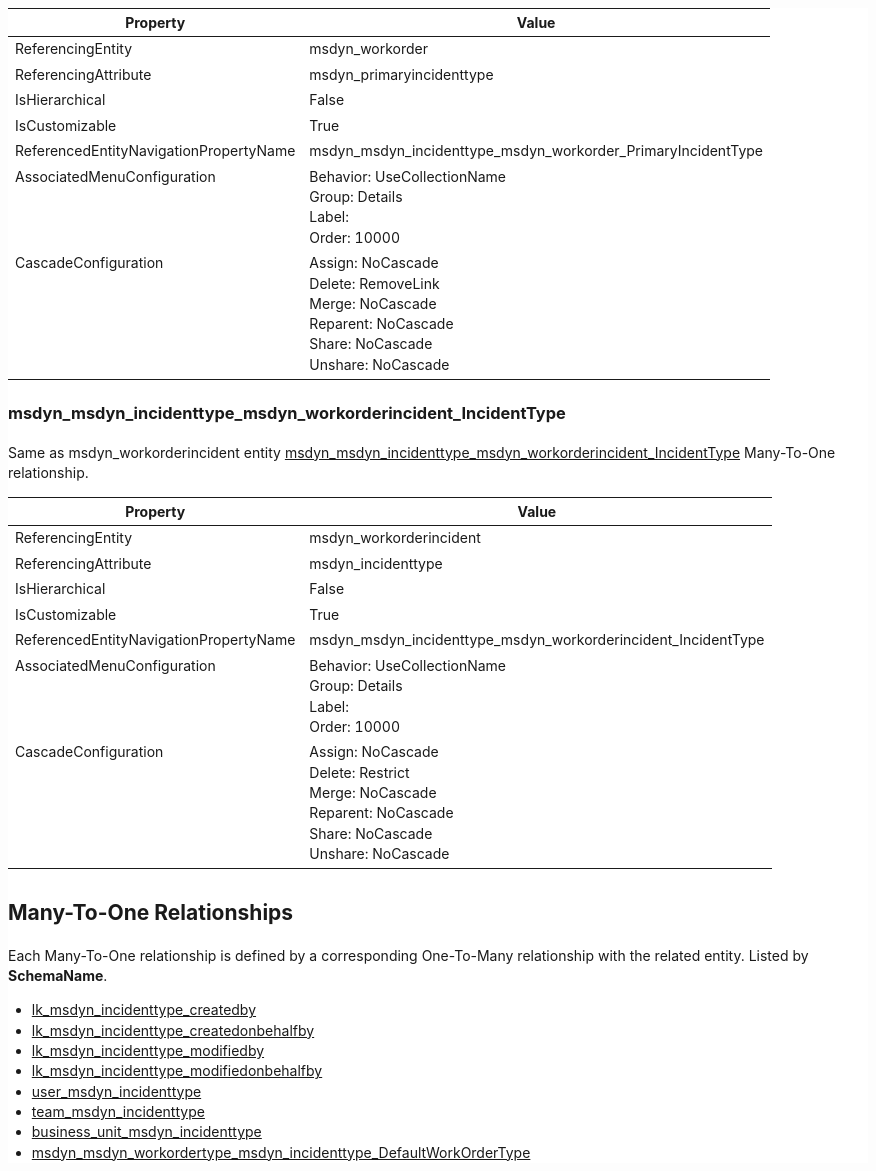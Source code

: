 |Property|Value|
|--------|-----|
|ReferencingEntity|msdyn_workorder|
|ReferencingAttribute|msdyn_primaryincidenttype|
|IsHierarchical|False|
|IsCustomizable|True|
|ReferencedEntityNavigationPropertyName|msdyn_msdyn_incidenttype_msdyn_workorder_PrimaryIncidentType|
|AssociatedMenuConfiguration|Behavior: UseCollectionName<br />Group: Details<br />Label: <br />Order: 10000|
|CascadeConfiguration|Assign: NoCascade<br />Delete: RemoveLink<br />Merge: NoCascade<br />Reparent: NoCascade<br />Share: NoCascade<br />Unshare: NoCascade|


### <a name="BKMK_msdyn_msdyn_incidenttype_msdyn_workorderincident_IncidentType"></a> msdyn_msdyn_incidenttype_msdyn_workorderincident_IncidentType

Same as msdyn_workorderincident entity [msdyn_msdyn_incidenttype_msdyn_workorderincident_IncidentType](msdyn_workorderincident.md#BKMK_msdyn_msdyn_incidenttype_msdyn_workorderincident_IncidentType) Many-To-One relationship.

|Property|Value|
|--------|-----|
|ReferencingEntity|msdyn_workorderincident|
|ReferencingAttribute|msdyn_incidenttype|
|IsHierarchical|False|
|IsCustomizable|True|
|ReferencedEntityNavigationPropertyName|msdyn_msdyn_incidenttype_msdyn_workorderincident_IncidentType|
|AssociatedMenuConfiguration|Behavior: UseCollectionName<br />Group: Details<br />Label: <br />Order: 10000|
|CascadeConfiguration|Assign: NoCascade<br />Delete: Restrict<br />Merge: NoCascade<br />Reparent: NoCascade<br />Share: NoCascade<br />Unshare: NoCascade|

<a name="manytoone"></a>

## Many-To-One Relationships

Each Many-To-One relationship is defined by a corresponding One-To-Many relationship with the related entity. Listed by **SchemaName**.

- [lk_msdyn_incidenttype_createdby](#BKMK_lk_msdyn_incidenttype_createdby)
- [lk_msdyn_incidenttype_createdonbehalfby](#BKMK_lk_msdyn_incidenttype_createdonbehalfby)
- [lk_msdyn_incidenttype_modifiedby](#BKMK_lk_msdyn_incidenttype_modifiedby)
- [lk_msdyn_incidenttype_modifiedonbehalfby](#BKMK_lk_msdyn_incidenttype_modifiedonbehalfby)
- [user_msdyn_incidenttype](#BKMK_user_msdyn_incidenttype)
- [team_msdyn_incidenttype](#BKMK_team_msdyn_incidenttype)
- [business_unit_msdyn_incidenttype](#BKMK_business_unit_msdyn_incidenttype)
- [msdyn_msdyn_workordertype_msdyn_incidenttype_DefaultWorkOrderType](#BKMK_msdyn_msdyn_workordertype_msdyn_incidenttype_DefaultWorkOrderType)

